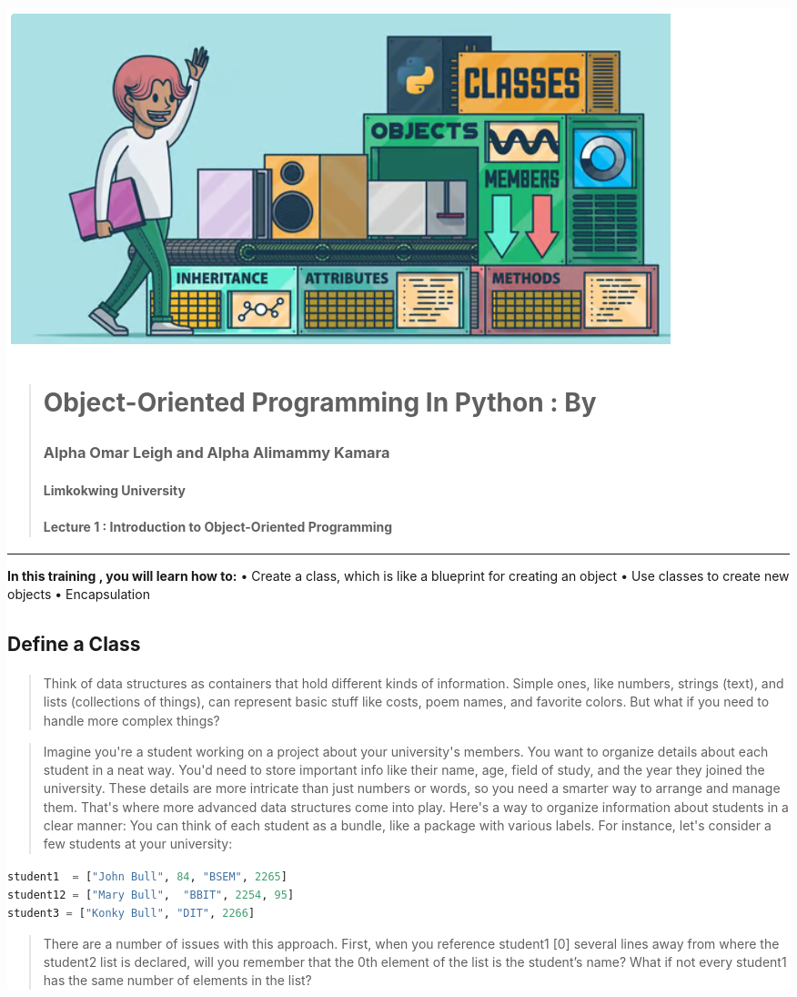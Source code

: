 ![](images/class.PNG)
>    # Object-Oriented Programming In Python :  By
> ### Alpha Omar Leigh and Alpha Alimammy Kamara
> #### Limkokwing University
> #### Lecture 1 : Introduction to Object-Oriented Programming
---

**In this training , you will learn how to:**
• Create a class, which is like a blueprint for creating an object
• Use classes to create new objects
• Encapsulation

## Define a Class
> Think of data structures as containers that hold different kinds of information. Simple ones, like numbers, strings (text), and lists (collections of things), can represent basic stuff like costs, poem names, and favorite colors. But what if you need to handle more complex things?

>Imagine you're a student working on a project about your university's members. You want to organize details about each student in a neat way. You'd need to store important info like their name, age, field of study, and the year they joined the university. These details are more intricate than just numbers or words, so you need a smarter way to arrange and manage them. That's where more advanced data structures come into play.
Here's a way to organize information about students in a clear manner:
You can think of each student as a bundle, like a package with various labels. For instance, let's consider a few students at your university:

```python
student1  = ["John Bull", 84, "BSEM", 2265]
student12 = ["Mary Bull",  "BBIT", 2254, 95]
student3 = ["Konky Bull", "DIT", 2266]
```

>There are a number of issues with this approach. First, when you reference student1 [0] several lines away from where the student2 list is declared, will you remember that the 0th element of the list is the student’s name? What if not every student1  has the same number of elements in the list?
